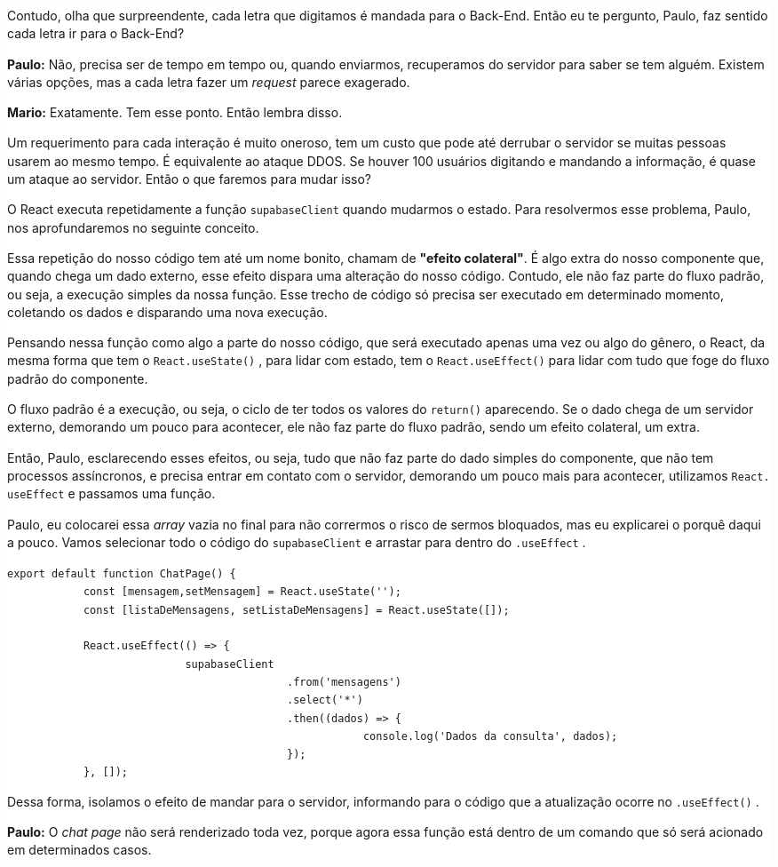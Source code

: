 Contudo, olha que surpreendente, cada letra que digitamos é mandada para o Back-End. Então eu te pergunto, Paulo, faz sentido cada letra ir para o Back-End?
 
**Paulo:** Não, precisa ser de tempo em tempo ou, quando enviarmos, recuperamos do servidor para saber se tem alguém. Existem várias opções, mas a cada letra fazer um *request* parece exagerado.
 
**Mario:** Exatamente. Tem esse ponto. Então lembra disso.
 
Um requerimento para cada interação é muito oneroso, tem um custo que pode até derrubar o servidor se muitas pessoas usarem ao mesmo tempo. É equivalente ao ataque DDOS. Se houver 100 usuários digitando e mandando a informação, é quase um ataque ao servidor. Então o que faremos para mudar isso?
 
O React executa repetidamente a função `supabaseClient` quando mudarmos o estado. Para resolvermos esse problema, Paulo, nos aprofundaremos no seguinte conceito.
 
Essa repetição do nosso código tem até um nome bonito, chamam de **"efeito colateral"**. É algo extra do nosso componente que, quando chega um dado externo, esse efeito dispara uma alteração do nosso código. Contudo, ele não faz parte do fluxo padrão, ou seja, a execução simples da nossa função. Esse trecho de código só precisa ser executado em determinado momento, coletando os dados e disparando uma nova execução.
 
Pensando nessa função como algo a parte do nosso código, que será executado apenas uma vez ou algo do gênero, o React, da mesma forma que tem o `React.useState()` , para lidar com estado, tem o `React.useEffect()` para lidar com tudo que foge do fluxo padrão do componente.
 
O fluxo padrão é a execução, ou seja, o ciclo de ter todos os valores do `return()` aparecendo. Se o dado chega de um servidor externo, demorando um pouco para acontecer, ele não faz parte do fluxo padrão, sendo um efeito colateral, um extra.
 
Então, Paulo, esclarecendo esses efeitos, ou seja, tudo que não faz parte do dado simples do componente, que não tem processos assíncronos, e precisa entrar em contato com o servidor, demorando um pouco mais para acontecer, utilizamos `React.useEffect` e passamos uma função.
 
Paulo, eu colocarei essa *array* vazia no final para não corrermos o risco de sermos bloquados, mas eu explicarei o porquê daqui a pouco. Vamos selecionar todo o código do `supabaseClient` e arrastar para dentro do `.useEffect` .
 
```
export default function ChatPage() {
           	const [mensagem,setMensagem] = React.useState('');
           	const [listaDeMensagens, setListaDeMensagens] = React.useState([]);
           	
           	React.useEffect(() => {
                          	supabaseClient
                                        	.from('mensagens')
                                        	.select('*')
                                        	.then((dados) => {
                                                       	console.log('Dados da consulta', dados);
                                        	});
           	}, []);
```
 
Dessa forma, isolamos o efeito de mandar para o servidor, informando para o código que a atualização ocorre no `.useEffect()` .
 
**Paulo:** O *chat page* não será renderizado toda vez, porque agora essa função está dentro de um comando que só será acionado em determinados casos.
 